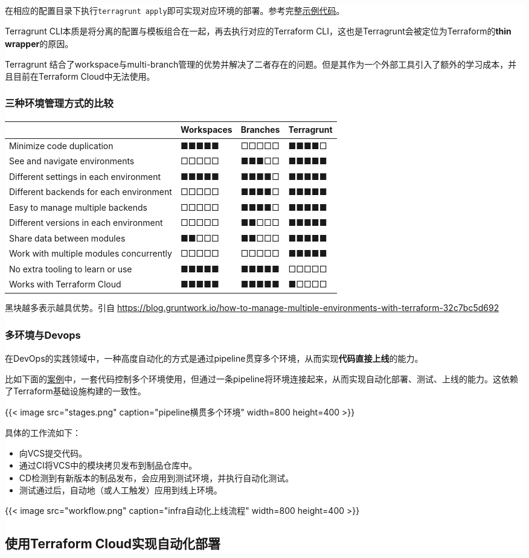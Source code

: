 在相应的配置目录下执行`terragrunt apply`即可实现对应环境的部署。参考完整[示例代码](https://github.com/raygecao/terraform-demo/tree/terragrunt)。



Terragrunt CLI本质是将分离的配置与模板组合在一起，再去执行对应的Terraform CLI，这也是Terragrunt会被定位为Terraform的**thin wrapper**的原因。

Terragrunt 结合了workspace与multi-branch管理的优势并解决了二者存在的问题。但是其作为一个外部工具引入了额外的学习成本，并且目前在Terraform Cloud中无法使用。

### 三种环境管理方式的比较

|                                         | Workspaces | Branches | Terragrunt |
| --------------------------------------- | ---------- | -------- | ---------- |
| Minimize code duplication               | ■■■■■      | □□□□□    | ■■■■□      |
| See and navigate environments           | □□□□□      | ■■■□□    | ■■■■■      |
| Different settings in each environment  | ■■■■■      | ■■■■□    | ■■■■■      |
| Different backends for each environment | □□□□□      | ■■■■□    | ■■■■■      |
| Easy to manage multiple backends        | □□□□□      | ■■■■□    | ■■■■■      |
| Different versions in each environment  | □□□□□      | ■■□□□    | ■■■■■      |
| Share data between modules              | ■■□□□      | ■■□□□    | ■■■■■      |
| Work with multiple modules concurrently | □□□□□      | □□□□□    | ■■■■■      |
| No extra tooling to learn or use        | ■■■■■      | ■■■■■    | □□□□□      |
| Works with Terraform Cloud              | ■■■■■      | ■■■■■    | ■□□□□      |

黑块越多表示越具优势。引自 https://blog.gruntwork.io/how-to-manage-multiple-environments-with-terraform-32c7bc5d692

### 多环境与Devops

在DevOps的实践领域中，一种高度自动化的方式是通过pipeline贯穿多个环境，从而实现**代码直接上线**的能力。

比如下面的[案例](https://medium.com/@kief/https-medium-com-kief-using-pipelines-to-manage-environments-with-infrastructure-as-code-b37285a1cbf5)中，一套代码控制多个环境使用，但通过一条pipeline将环境连接起来，从而实现自动化部署、测试、上线的能力。这依赖了Terraform基础设施构建的一致性。

{{< image src="stages.png" caption="pipeline横贯多个环境" width=800 height=400 >}}

具体的工作流如下：

- 向VCS提交代码。
- 通过CI将VCS中的模块拷贝发布到制品仓库中。
- CD检测到有新版本的制品发布，会应用到测试环境，并执行自动化测试。
- 测试通过后，自动地（或人工触发）应用到线上环境。

{{< image src="workflow.png" caption="infra自动化上线流程" width=800 height=400 >}}

## 使用Terraform Cloud实现自动化部署
